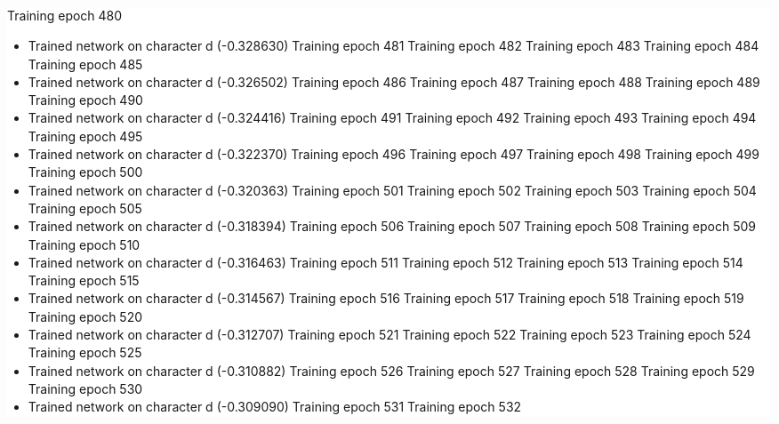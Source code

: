 Training epoch 480
* Trained network on character d (-0.328630) 
Training epoch 481
Training epoch 482
Training epoch 483
Training epoch 484
Training epoch 485
* Trained network on character d (-0.326502) 
Training epoch 486
Training epoch 487
Training epoch 488
Training epoch 489
Training epoch 490
* Trained network on character d (-0.324416) 
Training epoch 491
Training epoch 492
Training epoch 493
Training epoch 494
Training epoch 495
* Trained network on character d (-0.322370) 
Training epoch 496
Training epoch 497
Training epoch 498
Training epoch 499
Training epoch 500
* Trained network on character d (-0.320363) 
Training epoch 501
Training epoch 502
Training epoch 503
Training epoch 504
Training epoch 505
* Trained network on character d (-0.318394) 
Training epoch 506
Training epoch 507
Training epoch 508
Training epoch 509
Training epoch 510
* Trained network on character d (-0.316463) 
Training epoch 511
Training epoch 512
Training epoch 513
Training epoch 514
Training epoch 515
* Trained network on character d (-0.314567) 
Training epoch 516
Training epoch 517
Training epoch 518
Training epoch 519
Training epoch 520
* Trained network on character d (-0.312707) 
Training epoch 521
Training epoch 522
Training epoch 523
Training epoch 524
Training epoch 525
* Trained network on character d (-0.310882) 
Training epoch 526
Training epoch 527
Training epoch 528
Training epoch 529
Training epoch 530
* Trained network on character d (-0.309090) 
Training epoch 531
Training epoch 532